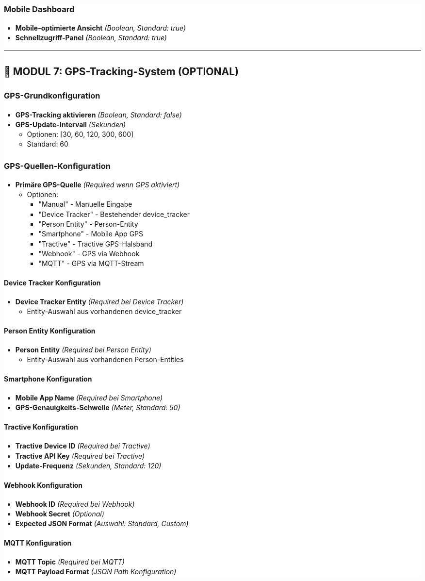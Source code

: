 ### Mobile Dashboard
- **Mobile-optimierte Ansicht** *(Boolean, Standard: true)*
- **Schnellzugriff-Panel** *(Boolean, Standard: true)*

---


## 📍 MODUL 7: GPS-Tracking-System (OPTIONAL)

### GPS-Grundkonfiguration
- **GPS-Tracking aktivieren** *(Boolean, Standard: false)*
- **GPS-Update-Intervall** *(Sekunden)*
  - Optionen: [30, 60, 120, 300, 600]
  - Standard: 60

### GPS-Quellen-Konfiguration
- **Primäre GPS-Quelle** *(Required wenn GPS aktiviert)*
  - Optionen:
    - "Manual" - Manuelle Eingabe
    - "Device Tracker" - Bestehender device_tracker
    - "Person Entity" - Person-Entity
    - "Smartphone" - Mobile App GPS
    - "Tractive" - Tractive GPS-Halsband
    - "Webhook" - GPS via Webhook
    - "MQTT" - GPS via MQTT-Stream

#### Device Tracker Konfiguration
- **Device Tracker Entity** *(Required bei Device Tracker)*
  - Entity-Auswahl aus vorhandenen device_tracker

#### Person Entity Konfiguration  
- **Person Entity** *(Required bei Person Entity)*
  - Entity-Auswahl aus vorhandenen Person-Entities

#### Smartphone Konfiguration
- **Mobile App Name** *(Required bei Smartphone)*
- **GPS-Genauigkeits-Schwelle** *(Meter, Standard: 50)*

#### Tractive Konfiguration
- **Tractive Device ID** *(Required bei Tractive)*
- **Tractive API Key** *(Required bei Tractive)*
- **Update-Frequenz** *(Sekunden, Standard: 120)*

#### Webhook Konfiguration
- **Webhook ID** *(Required bei Webhook)*
- **Webhook Secret** *(Optional)*
- **Expected JSON Format** *(Auswahl: Standard, Custom)*

#### MQTT Konfiguration
- **MQTT Topic** *(Required bei MQTT)*
- **MQTT Payload Format** *(JSON Path Konfiguration)*
